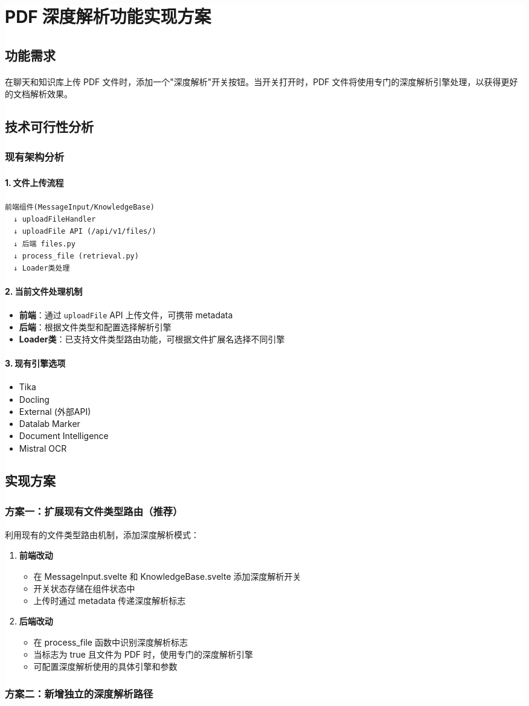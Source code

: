 # PDF 深度解析功能实现方案

## 功能需求
在聊天和知识库上传 PDF 文件时，添加一个"深度解析"开关按钮。当开关打开时，PDF 文件将使用专门的深度解析引擎处理，以获得更好的文档解析效果。

## 技术可行性分析

### 现有架构分析

#### 1. 文件上传流程
```
前端组件(MessageInput/KnowledgeBase) 
  ↓ uploadFileHandler
  ↓ uploadFile API (/api/v1/files/)
  ↓ 后端 files.py
  ↓ process_file (retrieval.py)
  ↓ Loader类处理
```

#### 2. 当前文件处理机制
- **前端**：通过 `uploadFile` API 上传文件，可携带 metadata
- **后端**：根据文件类型和配置选择解析引擎
- **Loader类**：已支持文件类型路由功能，可根据文件扩展名选择不同引擎

#### 3. 现有引擎选项
- Tika
- Docling  
- External (外部API)
- Datalab Marker
- Document Intelligence
- Mistral OCR

## 实现方案

### 方案一：扩展现有文件类型路由（推荐）

利用现有的文件类型路由机制，添加深度解析模式：

1. **前端改动**
   - 在 MessageInput.svelte 和 KnowledgeBase.svelte 添加深度解析开关
   - 开关状态存储在组件状态中
   - 上传时通过 metadata 传递深度解析标志

2. **后端改动**
   - 在 process_file 函数中识别深度解析标志
   - 当标志为 true 且文件为 PDF 时，使用专门的深度解析引擎
   - 可配置深度解析使用的具体引擎和参数

### 方案二：新增独立的深度解析路径
